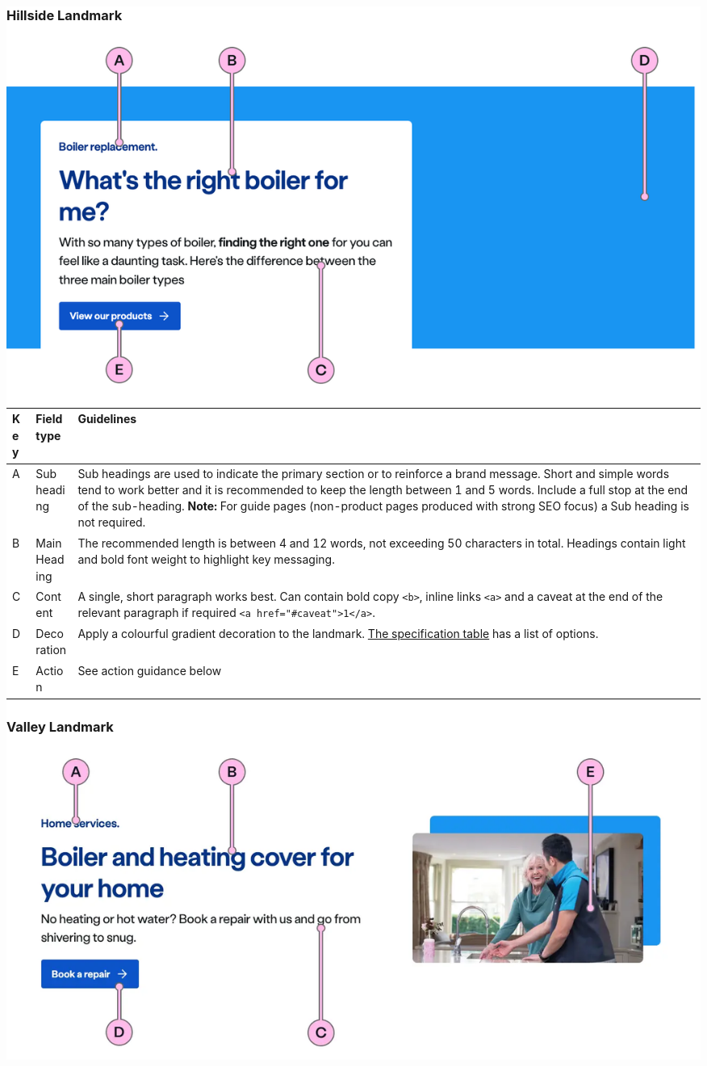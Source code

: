 ### Hillside Landmark

![Landmark - Hillside](images/ns-landmark/content_guidance-hillside.webp)

| Key | Field type | Guidelines |
| :--- | :--- | :--- |
| A | Sub heading | Sub headings are used to indicate the primary section or to reinforce a brand message. Short and simple words tend to work better and it is recommended to keep the length between 1 and 5 words. Include a full stop at the end of the sub-heading. **Note:** For guide pages (non-product pages produced with strong SEO focus) a Sub heading is not required. |
| B | Main Heading | The recommended length is between 4 and 12 words, not exceeding 50 characters in total. Headings contain light and bold font weight to highlight key messaging. |
| C | Content | A single, short paragraph works best. Can contain bold copy `<b>`, inline links `<a>` and a caveat at the end of the relevant paragraph if required `<a href="#caveat">1</a>`. |
| D | Decoration | Apply a colourful gradient decoration to the landmark. [The specification table](#specification) has a list of options. |
| E | Action | See action guidance below |


### Valley Landmark

![Landmark - Valley](images/ns-landmark/content_guidance-valley.webp)
